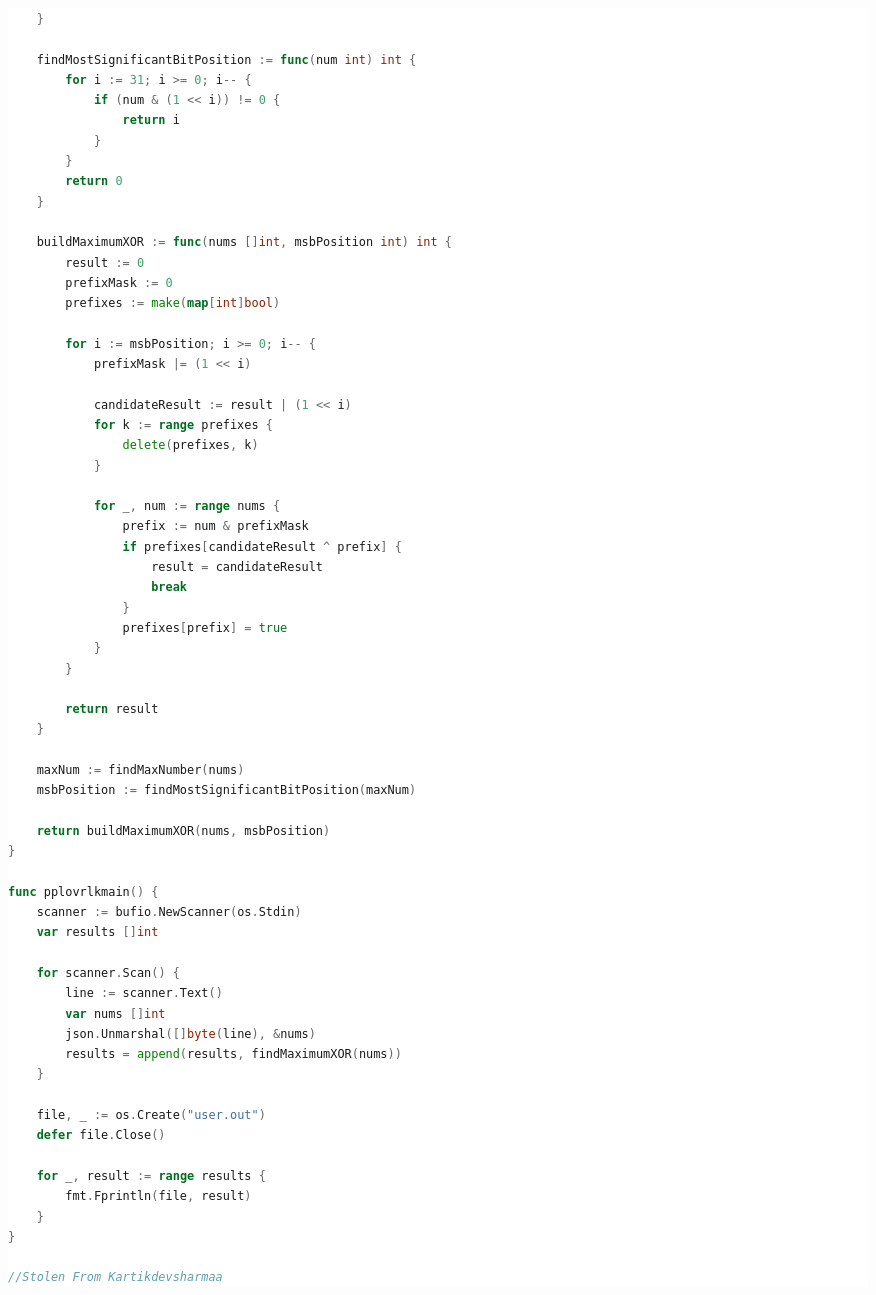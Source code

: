 ```Go []
    }

    findMostSignificantBitPosition := func(num int) int {
        for i := 31; i >= 0; i-- {
            if (num & (1 << i)) != 0 {
                return i
            }
        }
        return 0
    }

    buildMaximumXOR := func(nums []int, msbPosition int) int {
        result := 0
        prefixMask := 0
        prefixes := make(map[int]bool)

        for i := msbPosition; i >= 0; i-- {
            prefixMask |= (1 << i)
            
            candidateResult := result | (1 << i)
            for k := range prefixes {
                delete(prefixes, k)
            }
            
            for _, num := range nums {
                prefix := num & prefixMask
                if prefixes[candidateResult ^ prefix] {
                    result = candidateResult
                    break
                }
                prefixes[prefix] = true
            }
        }
        
        return result
    }

    maxNum := findMaxNumber(nums)
    msbPosition := findMostSignificantBitPosition(maxNum)
    
    return buildMaximumXOR(nums, msbPosition)
}

func pplovrlkmain() {
    scanner := bufio.NewScanner(os.Stdin)
    var results []int

    for scanner.Scan() {
        line := scanner.Text()
        var nums []int
        json.Unmarshal([]byte(line), &nums)
        results = append(results, findMaximumXOR(nums))
    }

    file, _ := os.Create("user.out")
    defer file.Close()

    for _, result := range results {
        fmt.Fprintln(file, result)
    }
}

//Stolen From Kartikdevsharmaa
```